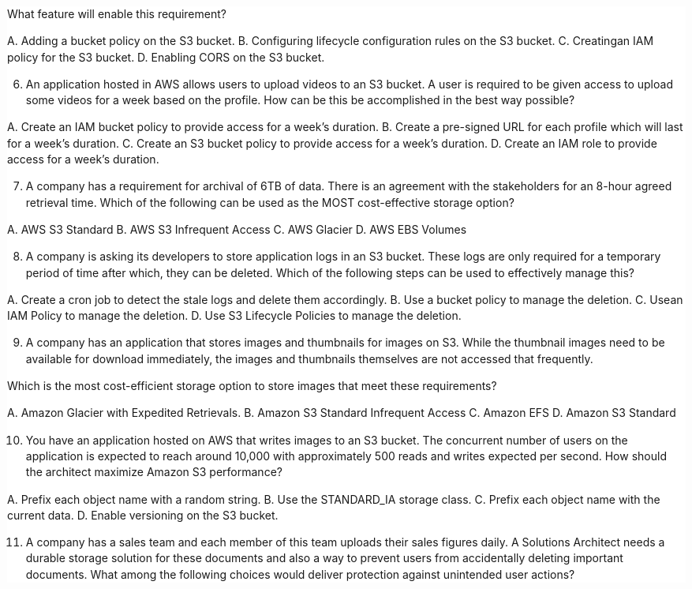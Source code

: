 What feature will enable this requirement?

A.  Adding a bucket policy on the S3 bucket.
B.  Configuring lifecycle configuration rules on the S3 bucket.
C.  Creatingan IAM policy for the S3 bucket.
D.  Enabling CORS on the S3 bucket.

6.  An application hosted in AWS allows users to upload videos to an S3 bucket. A user is required to be given access to upload some videos for a week based on the profile. How can be this be accomplished in the best way possible?

A.  Create an IAM bucket policy to provide access for a week’s duration.
B.  Create a pre-signed URL for each profile which will last for a week’s duration.
C.  Create an S3 bucket policy to provide access for a week’s duration.
D.  Create an IAM role to provide access for a week’s duration.

7. A company has a requirement for archival of 6TB of data. There is an agreement with the stakeholders for an 8-hour agreed retrieval time. Which of the following can be used as the MOST cost-effective storage option?

A.  AWS S3 Standard
B.  AWS S3 Infrequent Access
C.  AWS Glacier
D.  AWS EBS Volumes

8. A company is asking its developers to store application logs in an S3 bucket. These logs are only required for a temporary period of time after which, they can be deleted. Which of the following steps can be used to effectively manage this?

A.  Create a cron job to detect the stale logs and delete them accordingly.
B.  Use a bucket policy to manage the deletion.
C.  Usean IAM Policy to manage the deletion.
D.  Use S3 Lifecycle Policies to manage the deletion.

9. A company has an application that stores images and thumbnails for images on S3. While the thumbnail images need to be available for download immediately, the images and thumbnails themselves are not accessed that frequently.

Which is the most cost-efficient storage option to store images that meet these requirements?

A.  Amazon Glacier with Expedited Retrievals.
B.  Amazon S3 Standard Infrequent Access
C.  Amazon EFS
D.  Amazon S3 Standard

10. You have an application hosted on AWS that writes images to an S3 bucket. The concurrent number of users on the application is expected to reach around 10,000 with approximately 500 reads and writes expected per second. How should the architect maximize Amazon S3 performance?

A.  Prefix each object name with a random string.
B.  Use the STANDARD_IA storage class.
C.  Prefix each object name with the current data.
D.  Enable versioning on the S3 bucket.

11. A company has a sales team and each member of this team uploads their sales figures daily. A Solutions Architect needs a durable storage solution for these documents and also a way to prevent users from accidentally deleting important documents. What among the following choices would deliver protection against unintended user actions?
